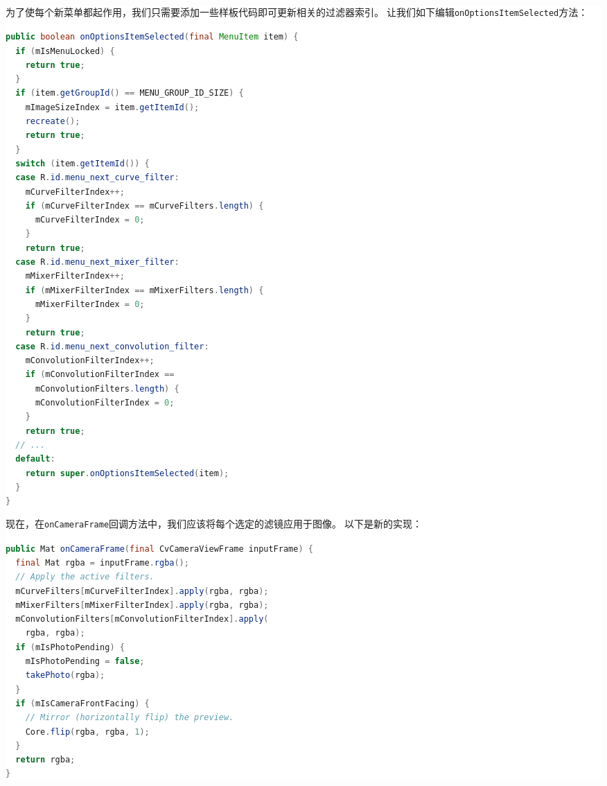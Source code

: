 为了使每个新菜单都起作用，我们只需要添加一些样板代码即可更新相关的过滤器索引。 让我们如下编辑`onOptionsItemSelected`方法：

```java
public boolean onOptionsItemSelected(final MenuItem item) {
  if (mIsMenuLocked) {
    return true;
  }
  if (item.getGroupId() == MENU_GROUP_ID_SIZE) {
    mImageSizeIndex = item.getItemId();
    recreate();
    return true;
  }
  switch (item.getItemId()) {
  case R.id.menu_next_curve_filter:
    mCurveFilterIndex++;
    if (mCurveFilterIndex == mCurveFilters.length) {
      mCurveFilterIndex = 0;
    }
    return true;
  case R.id.menu_next_mixer_filter:
    mMixerFilterIndex++;
    if (mMixerFilterIndex == mMixerFilters.length) {
      mMixerFilterIndex = 0;
    }
    return true;
  case R.id.menu_next_convolution_filter:
    mConvolutionFilterIndex++;
    if (mConvolutionFilterIndex ==
      mConvolutionFilters.length) {
      mConvolutionFilterIndex = 0;
    }
    return true;
  // ...
  default:
    return super.onOptionsItemSelected(item);
  }
}
```

现在，在`onCameraFrame`回调方法中，我们应该将每个选定的滤镜应用于图像。 以下是新的实现：

```java
public Mat onCameraFrame(final CvCameraViewFrame inputFrame) {
  final Mat rgba = inputFrame.rgba();
  // Apply the active filters.
  mCurveFilters[mCurveFilterIndex].apply(rgba, rgba);
  mMixerFilters[mMixerFilterIndex].apply(rgba, rgba);
  mConvolutionFilters[mConvolutionFilterIndex].apply(
    rgba, rgba);
  if (mIsPhotoPending) {
    mIsPhotoPending = false;
    takePhoto(rgba);
  }
  if (mIsCameraFrontFacing) {
    // Mirror (horizontally flip) the preview.
    Core.flip(rgba, rgba, 1);
  }
  return rgba;
}
```
